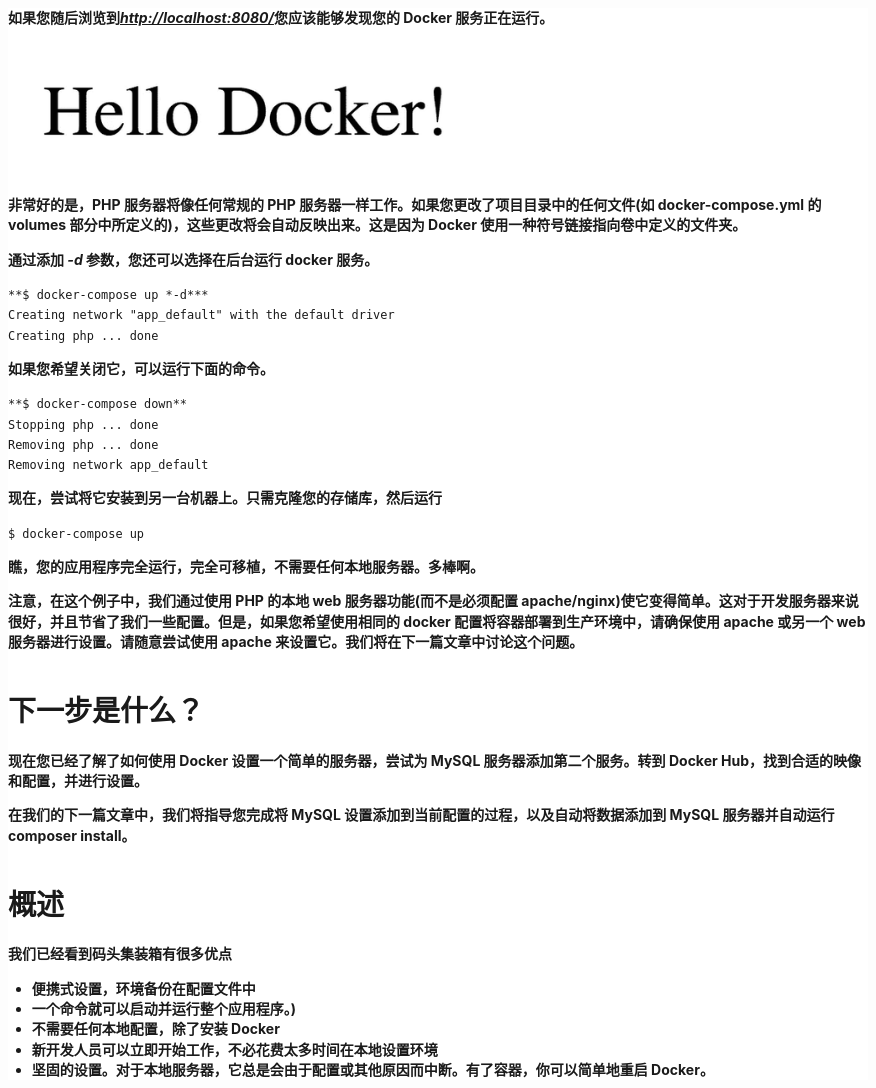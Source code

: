 **如果您随后浏览到[*http://localhost:8080/*](http://localhost:8080/)您应该能够发现您的 Docker 服务正在运行。**

**![](img/9d3c8cd33d5c4d5f386ccd82d7a55ab4.png)**

**非常好的是，PHP 服务器将像任何常规的 PHP 服务器一样工作。如果您更改了项目目录中的任何文件(如 docker-compose.yml 的 volumes 部分中所定义的)，这些更改将会自动反映出来。这是因为 Docker 使用一种符号链接指向卷中定义的文件夹。**

**通过添加 *-d* 参数，您还可以选择在后台运行 docker 服务。**

```
**$ docker-compose up *-d***
Creating network "app_default" with the default driver
Creating php ... done
```

**如果您希望关闭它，可以运行下面的命令。**

```
**$ docker-compose down**
Stopping php ... done
Removing php ... done
Removing network app_default
```

**现在，尝试将它安装到另一台机器上。只需克隆您的存储库，然后运行**

```
$ docker-compose up
```

**瞧，您的应用程序完全运行，完全可移植，不需要任何本地服务器。多棒啊。**

**注意，在这个例子中，我们通过使用 PHP 的本地 web 服务器功能(而不是必须配置 apache/nginx)使它变得简单。这对于开发服务器来说很好，并且节省了我们一些配置。但是，如果您希望使用相同的 docker 配置将容器部署到生产环境中，请确保使用 apache 或另一个 web 服务器进行设置。请随意尝试使用 apache 来设置它。我们将在下一篇文章中讨论这个问题。**

# **下一步是什么？**

**现在您已经了解了如何使用 Docker 设置一个简单的服务器，尝试为 MySQL 服务器添加第二个服务。转到 Docker Hub，找到合适的映像和配置，并进行设置。**

**在我们的下一篇文章中，我们将指导您完成将 MySQL 设置添加到当前配置的过程，以及自动将数据添加到 MySQL 服务器并自动运行 composer install。**

# **概述**

**我们已经看到码头集装箱有很多优点**

*   **便携式设置，环境备份在配置文件中**
*   **一个命令就可以启动并运行整个应用程序。)**
*   **不需要任何本地配置，除了安装 Docker**
*   **新开发人员可以立即开始工作，不必花费太多时间在本地设置环境**
*   **坚固的设置。对于本地服务器，它总是会由于配置或其他原因而中断。有了容器，你可以简单地重启 Docker。**
